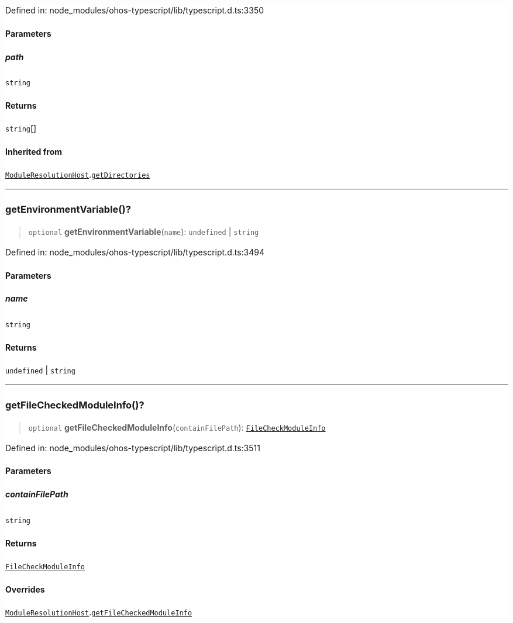 Defined in: node\_modules/ohos-typescript/lib/typescript.d.ts:3350

#### Parameters

##### path

`string`

#### Returns

`string`[]

#### Inherited from

[`ModuleResolutionHost`](ModuleResolutionHost.md).[`getDirectories`](ModuleResolutionHost.md#getdirectories)

***

### getEnvironmentVariable()?

> `optional` **getEnvironmentVariable**(`name`): `undefined` \| `string`

Defined in: node\_modules/ohos-typescript/lib/typescript.d.ts:3494

#### Parameters

##### name

`string`

#### Returns

`undefined` \| `string`

***

### getFileCheckedModuleInfo()?

> `optional` **getFileCheckedModuleInfo**(`containFilePath`): [`FileCheckModuleInfo`](FileCheckModuleInfo.md)

Defined in: node\_modules/ohos-typescript/lib/typescript.d.ts:3511

#### Parameters

##### containFilePath

`string`

#### Returns

[`FileCheckModuleInfo`](FileCheckModuleInfo.md)

#### Overrides

[`ModuleResolutionHost`](ModuleResolutionHost.md).[`getFileCheckedModuleInfo`](ModuleResolutionHost.md#getfilecheckedmoduleinfo)
